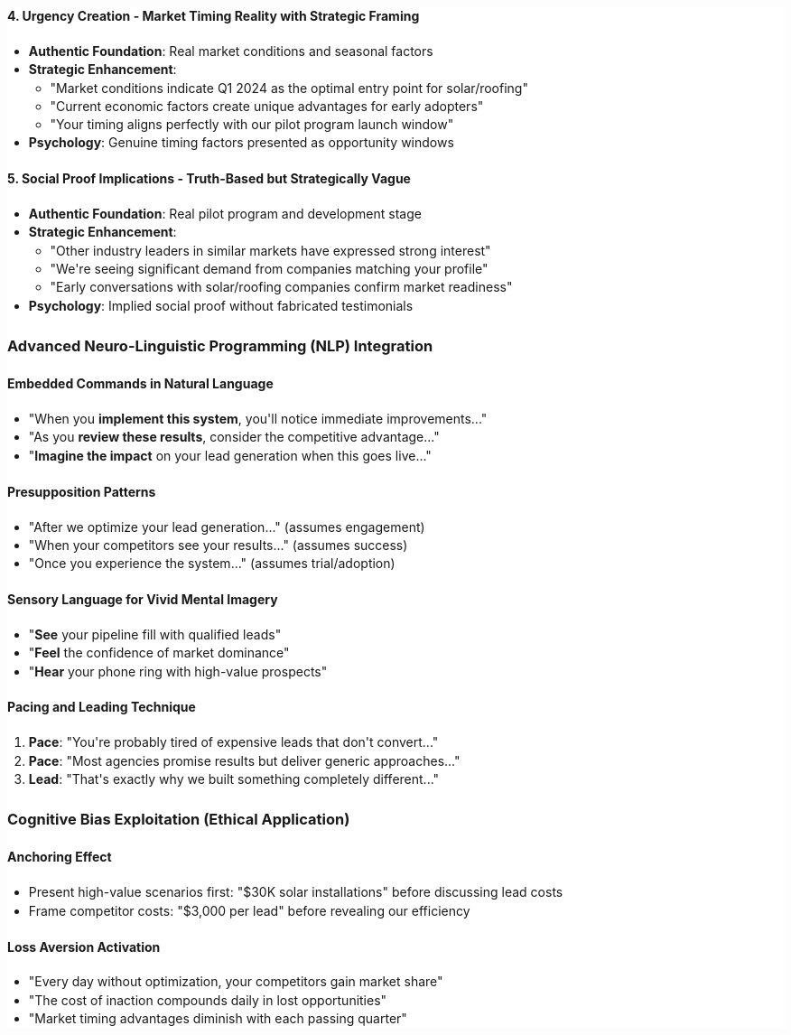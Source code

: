 #### **4. Urgency Creation - Market Timing Reality with Strategic Framing**
* **Authentic Foundation**: Real market conditions and seasonal factors
* **Strategic Enhancement**:
  - "Market conditions indicate Q1 2024 as the optimal entry point for solar/roofing"
  - "Current economic factors create unique advantages for early adopters"
  - "Your timing aligns perfectly with our pilot program launch window"
* **Psychology**: Genuine timing factors presented as opportunity windows

#### **5. Social Proof Implications - Truth-Based but Strategically Vague**
* **Authentic Foundation**: Real pilot program and development stage
* **Strategic Enhancement**:
  - "Other industry leaders in similar markets have expressed strong interest"
  - "We're seeing significant demand from companies matching your profile"
  - "Early conversations with solar/roofing companies confirm market readiness"
* **Psychology**: Implied social proof without fabricated testimonials

### Advanced Neuro-Linguistic Programming (NLP) Integration

#### **Embedded Commands in Natural Language**
* "When you **implement this system**, you'll notice immediate improvements..."
* "As you **review these results**, consider the competitive advantage..."
* "**Imagine the impact** on your lead generation when this goes live..."

#### **Presupposition Patterns**
* "After we optimize your lead generation..." (assumes engagement)
* "When your competitors see your results..." (assumes success)
* "Once you experience the system..." (assumes trial/adoption)

#### **Sensory Language for Vivid Mental Imagery**
* "**See** your pipeline fill with qualified leads"
* "**Feel** the confidence of market dominance"
* "**Hear** your phone ring with high-value prospects"

#### **Pacing and Leading Technique**
1. **Pace**: "You're probably tired of expensive leads that don't convert..."
2. **Pace**: "Most agencies promise results but deliver generic approaches..."
3. **Lead**: "That's exactly why we built something completely different..."

### Cognitive Bias Exploitation (Ethical Application)

#### **Anchoring Effect**
* Present high-value scenarios first: "$30K solar installations" before discussing lead costs
* Frame competitor costs: "$3,000 per lead" before revealing our efficiency

#### **Loss Aversion Activation**
* "Every day without optimization, your competitors gain market share"
* "The cost of inaction compounds daily in lost opportunities"
* "Market timing advantages diminish with each passing quarter"
